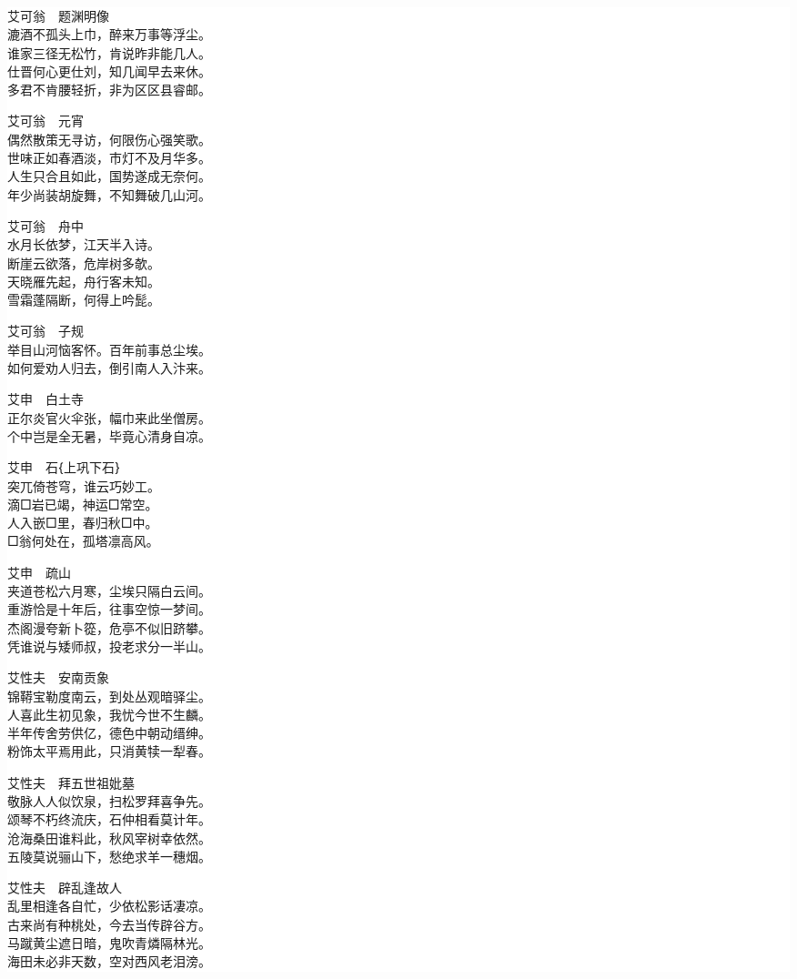 艾可翁　题渊明像  
漉酒不孤头上巾，醉来万事等浮尘。  
谁家三径无松竹，肯说昨非能几人。  
仕晋何心更仕刘，知几闻早去来休。  
多君不肯腰轻折，非为区区县睿邮。  

艾可翁　元宵  
偶然散策无寻访，何限伤心强笑歌。  
世味正如春酒淡，市灯不及月华多。  
人生只合且如此，国势遂成无奈何。  
年少尚装胡旋舞，不知舞破几山河。  

艾可翁　舟中  
水月长依梦，江天半入诗。  
断崖云欲落，危岸树多欹。  
天晓雁先起，舟行客未知。  
雪霜蓬隔断，何得上吟髭。  

艾可翁　子规  
举目山河恼客怀。百年前事总尘埃。  
如何爱劝人归去，倒引南人入汴来。  

艾申　白土寺  
正尔炎官火伞张，幅巾来此坐僧房。  
个中岂是全无暑，毕竟心清身自凉。  

艾申　石{上巩下石}  
突兀倚苍穹，谁云巧妙工。  
滴□岩已竭，神运□常空。  
人入嵌□里，春归秋□中。  
□翁何处在，孤塔凛高风。  

艾申　疏山  
夹道苍松六月寒，尘埃只隔白云间。  
重游恰是十年后，往事空惊一梦间。  
杰阁漫夸新卜篵，危亭不似旧跻攀。  
凭谁说与矮师叔，投老求分一半山。  

艾性夫　安南贡象  
锦鞯宝勒度南云，到处丛观暗驿尘。  
人喜此生初见象，我忧今世不生麟。  
半年传舍劳供亿，德色中朝动缙绅。  
粉饰太平焉用此，只消黄犊一犁春。  

艾性夫　拜五世祖妣墓  
敬脉人人似饮泉，扫松罗拜喜争先。  
颂琴不朽终流庆，石仲相看莫计年。  
沧海桑田谁料此，秋风宰树幸依然。  
五陵莫说骊山下，愁绝求羊一穗烟。  

艾性夫　辟乱逢故人  
乱里相逢各自忙，少依松影话凄凉。  
古来尚有种桃处，今去当传辟谷方。  
马蹴黄尘遮日暗，鬼吹青燐隔林光。  
海田未必非天数，空对西风老泪滂。  
